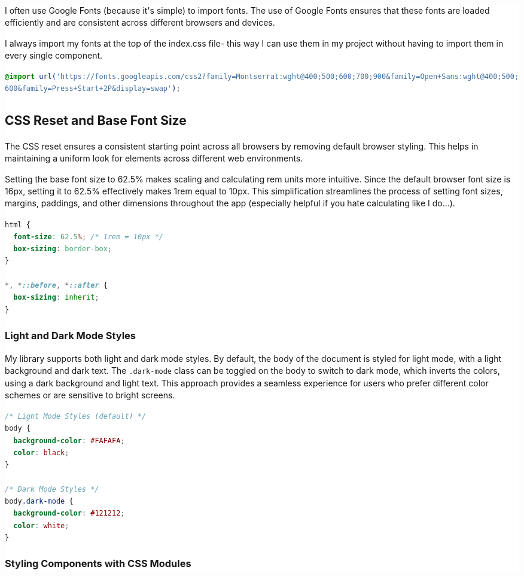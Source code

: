 I often use Google Fonts (because it's simple) to import fonts. The use of Google Fonts ensures that these fonts are loaded efficiently and are consistent across different browsers and devices.

I always import my fonts at the top of the index.css file- this way I can use them in my project without having to import them in every single component.

```css
@import url('https://fonts.googleapis.com/css2?family=Montserrat:wght@400;500;600;700;900&family=Open+Sans:wght@400;500;600&family=Press+Start+2P&display=swap');
``````


## CSS Reset and Base Font Size

The CSS reset ensures a consistent starting point across all browsers by removing default browser styling. This helps in maintaining a uniform look for elements across different web environments.

Setting the base font size to 62.5% makes scaling and calculating rem units more intuitive. Since the default browser font size is 16px, setting it to 62.5% effectively makes 1rem equal to 10px. This simplification streamlines the process of setting font sizes, margins, paddings, and other dimensions throughout the app (especially helpful if you hate calculating like I do...).

```css
html {
  font-size: 62.5%; /* 1rem = 10px */
  box-sizing: border-box;
}

*, *::before, *::after {
  box-sizing: inherit;
}
```


### Light and Dark Mode Styles

My library supports both light and dark mode styles. By default, the body of the document is styled for light mode, with a light background and dark text. The `.dark-mode` class can be toggled on the body to switch to dark mode, which inverts the colors, using a dark background and light text. This approach provides a seamless experience for users who prefer different color schemes or are sensitive to bright screens.

```css
/* Light Mode Styles (default) */
body {
  background-color: #FAFAFA;
  color: black;
}

/* Dark Mode Styles */
body.dark-mode {
  background-color: #121212;
  color: white;
}
```
### Styling Components with CSS Modules
